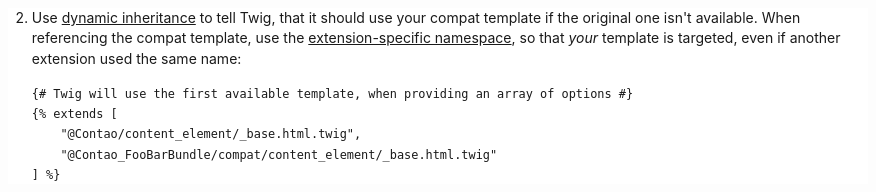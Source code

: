 2) Use [dynamic inheritance][Twig Docs dynamic inheritance] to tell Twig, that it should use your compat template if
   the original one isn't available. When referencing the compat template, use the
   [extension-specific namespace](#managed-namespace), so that *your* template is targeted, even if another extension
   used the same name:
   ```twig
   {# Twig will use the first available template, when providing an array of options #}
   {% extends [
       "@Contao/content_element/_base.html.twig",
       "@Contao_FooBarBundle/compat/content_element/_base.html.twig"
   ] %}
   ```


[How does Twig work]: https://twig.symfony.com/doc/3.x/internals.html#how-does-twig-work
[Twig Docs dynamic inheritance]: https://twig.symfony.com/doc/3.x/tags/extends.html#dynamic-inheritance
[ChainLoader]: https://github.com/symfony/symfony/blob/5.4/src/Symfony/Component/Templating/Loader/ChainLoader.php
[Contao Twig Inheritance Code]: https://github.com/contao/contao/tree/5.x/core-bundle/src/Twig/Inheritance
[OWASPCheatSheet]: https://cheatsheetseries.owasp.org/cheatsheets/Cross_Site_Scripting_Prevention_Cheat_Sheet.html#rule-0-never-insert-untrusted-data-except-in-allowed-locations
[Release plan]: https://contao.org/en/release-plan.html
[SymfonyBundleDocs]: https://symfony.com/doc/current/bundles.html#bundle-directory-structure
